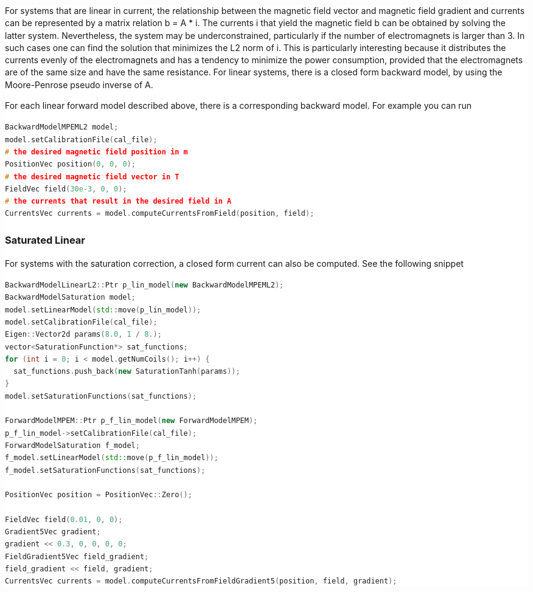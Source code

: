 For systems that are linear in current, the relationship between the magnetic
field vector and magnetic field gradient and currents can be represented by a
matrix relation b = A * i. The currents i that yield the magnetic field b can be
obtained by solving the latter system. Nevertheless, the system may be
underconstrained, particularly if the number of electromagnets is larger than 3.
In such cases one can find the solution that minimizes the L2 norm of i. This is
particularly interesting because it distributes the currents evenly of the
electromagnets and has a tendency to minimize the power consumption, provided
that the electromagnets are of the same size and have the same resistance. For
linear systems, there is a closed form backward model, by using the
Moore-Penrose pseudo inverse of A.

For each linear forward model described above, there is a corresponding backward
model. For example you can run

```cpp
BackwardModelMPEML2 model;
model.setCalibrationFile(cal_file);
# the desired magnetic field position in m
PositionVec position(0, 0, 0);
# the desired magnetic field vector in T
FieldVec field(30e-3, 0, 0);
# the currents that result in the desired field in A
CurrentsVec currents = model.computeCurrentsFromField(position, field);
```

### Saturated Linear

For systems with the saturation correction, a closed form current can also be
computed. See the following snippet

```cpp
BackwardModelLinearL2::Ptr p_lin_model(new BackwardModelMPEML2);
BackwardModelSaturation model;
model.setLinearModel(std::move(p_lin_model));
model.setCalibrationFile(cal_file);
Eigen::Vector2d params(8.0, 1 / 8.);
vector<SaturationFunction*> sat_functions;
for (int i = 0; i < model.getNumCoils(); i++) {
  sat_functions.push_back(new SaturationTanh(params));
}
model.setSaturationFunctions(sat_functions);

ForwardModelMPEM::Ptr p_f_lin_model(new ForwardModelMPEM);
p_f_lin_model->setCalibrationFile(cal_file);
ForwardModelSaturation f_model;
f_model.setLinearModel(std::move(p_f_lin_model));
f_model.setSaturationFunctions(sat_functions);

PositionVec position = PositionVec::Zero();

FieldVec field(0.01, 0, 0);
Gradient5Vec gradient;
gradient << 0.3, 0, 0, 0, 0;
FieldGradient5Vec field_gradient;
field_gradient << field, gradient;
CurrentsVec currents = model.computeCurrentsFromFieldGradient5(position, field, gradient);
```
